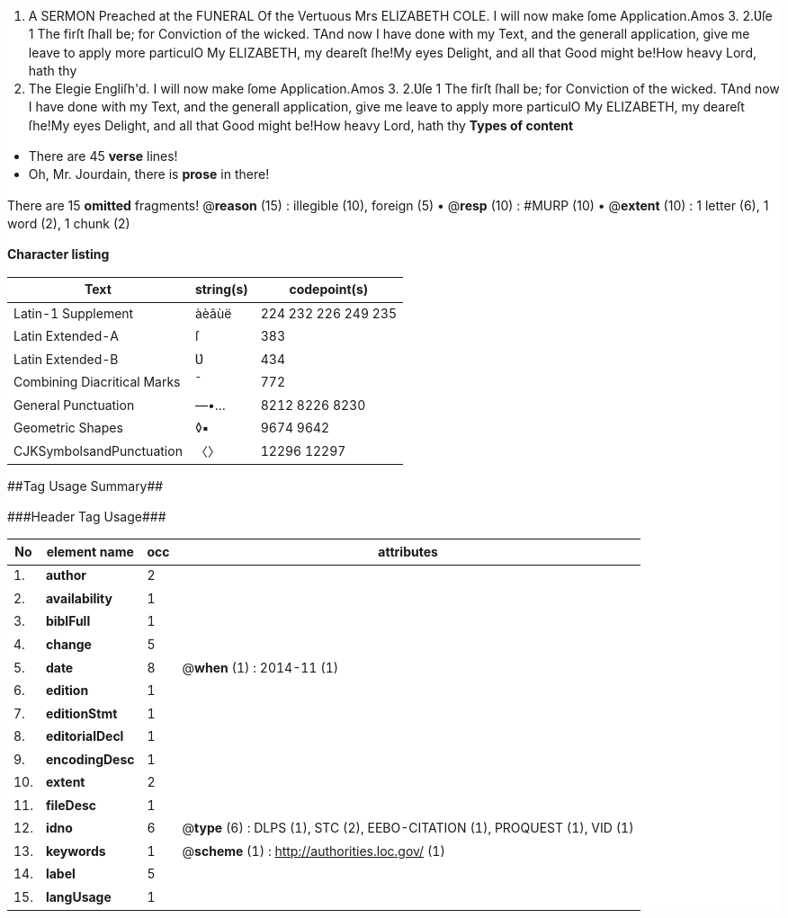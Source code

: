 1. A SERMON Preached at the FUNERAL Of the Vertuous Mrs ELIZABETH COLE.
I will now make ſome Application.Amos 3. 2.Ʋſe 1 The firſt ſhall be; for Conviction of the wicked. TAnd now I have done with my Text, and the generall application, give me leave to apply more particulO My ELIZABETH, my deareſt ſhe!My eyes Delight, and all that Good might be!How heavy Lord, hath thy 
1. The Elegie Engliſh'd.
I will now make ſome Application.Amos 3. 2.Ʋſe 1 The firſt ſhall be; for Conviction of the wicked. TAnd now I have done with my Text, and the generall application, give me leave to apply more particulO My ELIZABETH, my deareſt ſhe!My eyes Delight, and all that Good might be!How heavy Lord, hath thy 
**Types of content**

  * There are 45 **verse** lines!
  * Oh, Mr. Jourdain, there is **prose** in there!

There are 15 **omitted** fragments! 
 @__reason__ (15) : illegible (10), foreign (5)  •  @__resp__ (10) : #MURP (10)  •  @__extent__ (10) : 1 letter (6), 1 word (2), 1 chunk (2)

**Character listing**


|Text|string(s)|codepoint(s)|
|---|---|---|
|Latin-1 Supplement|àèâùë|224 232 226 249 235|
|Latin Extended-A|ſ|383|
|Latin Extended-B|Ʋ|434|
|Combining             Diacritical Marks|̄|772|
|General Punctuation|—•…|8212 8226 8230|
|Geometric Shapes|◊▪|9674 9642|
|CJKSymbolsandPunctuation|〈〉|12296 12297|

##Tag Usage Summary##

###Header Tag Usage###

|No|element name|occ|attributes|
|---|---|---|---|
|1.|__author__|2||
|2.|__availability__|1||
|3.|__biblFull__|1||
|4.|__change__|5||
|5.|__date__|8| @__when__ (1) : 2014-11 (1)|
|6.|__edition__|1||
|7.|__editionStmt__|1||
|8.|__editorialDecl__|1||
|9.|__encodingDesc__|1||
|10.|__extent__|2||
|11.|__fileDesc__|1||
|12.|__idno__|6| @__type__ (6) : DLPS (1), STC (2), EEBO-CITATION (1), PROQUEST (1), VID (1)|
|13.|__keywords__|1| @__scheme__ (1) : http://authorities.loc.gov/ (1)|
|14.|__label__|5||
|15.|__langUsage__|1||